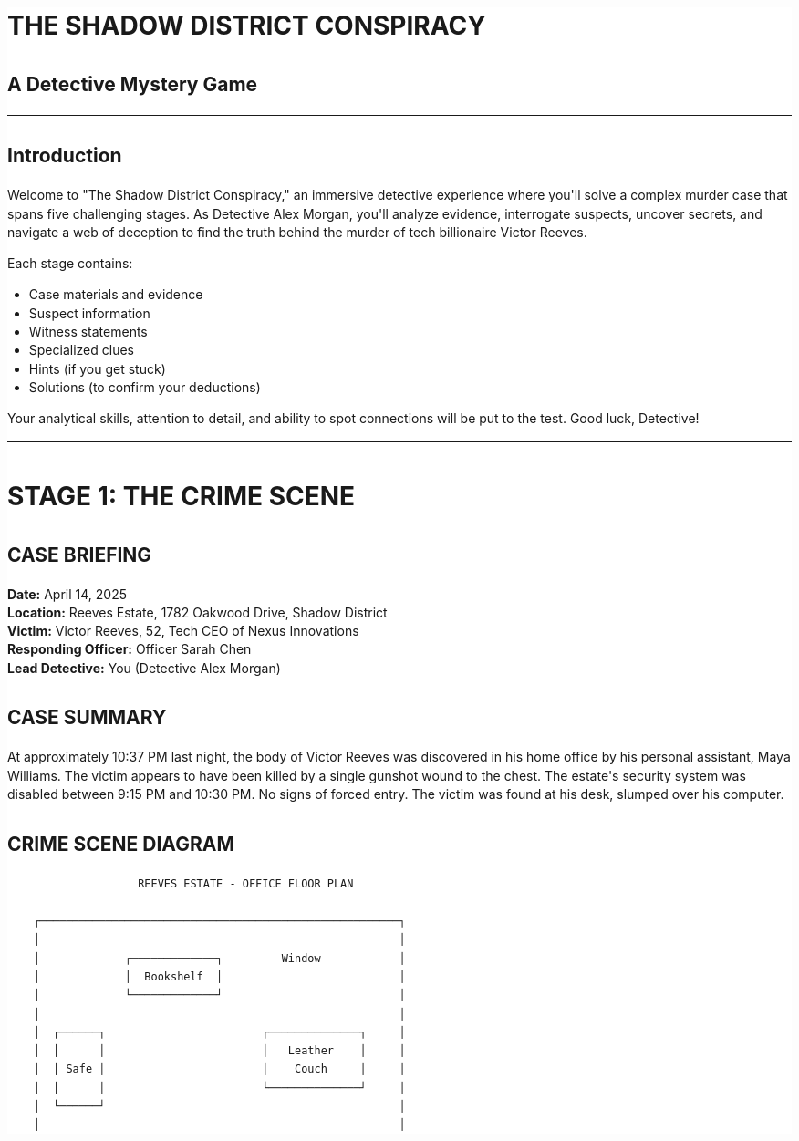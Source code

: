 # THE SHADOW DISTRICT CONSPIRACY

## A Detective Mystery Game

---

## Introduction

Welcome to "The Shadow District Conspiracy," an immersive detective experience where you'll solve a complex murder case that spans five challenging stages. As Detective Alex Morgan, you'll analyze evidence, interrogate suspects, uncover secrets, and navigate a web of deception to find the truth behind the murder of tech billionaire Victor Reeves.

Each stage contains:

- Case materials and evidence
- Suspect information
- Witness statements
- Specialized clues
- Hints (if you get stuck)
- Solutions (to confirm your deductions)

Your analytical skills, attention to detail, and ability to spot connections will be put to the test. Good luck, Detective!

---

# STAGE 1: THE CRIME SCENE

## CASE BRIEFING

**Date:** April 14, 2025  
**Location:** Reeves Estate, 1782 Oakwood Drive, Shadow District  
**Victim:** Victor Reeves, 52, Tech CEO of Nexus Innovations  
**Responding Officer:** Officer Sarah Chen  
**Lead Detective:** You (Detective Alex Morgan)

## CASE SUMMARY

At approximately 10:37 PM last night, the body of Victor Reeves was discovered in his home office by his personal assistant, Maya Williams. The victim appears to have been killed by a single gunshot wound to the chest. The estate's security system was disabled between 9:15 PM and 10:30 PM. No signs of forced entry. The victim was found at his desk, slumped over his computer.

## CRIME SCENE DIAGRAM

```
                    REEVES ESTATE - OFFICE FLOOR PLAN
                    
    ┌───────────────────────────────────────────────────────┐
    │                                                       │
    │             ┌─────────────┐         Window            │
    │             │  Bookshelf  │                           │
    │             └─────────────┘                           │
    │                                                       │
    │  ┌──────┐                        ┌──────────────┐     │
    │  │      │                        │   Leather    │     │
    │  │ Safe │                        │    Couch     │     │
    │  │      │                        └──────────────┘     │
    │  └──────┘                                             │
    │                                                       │
```